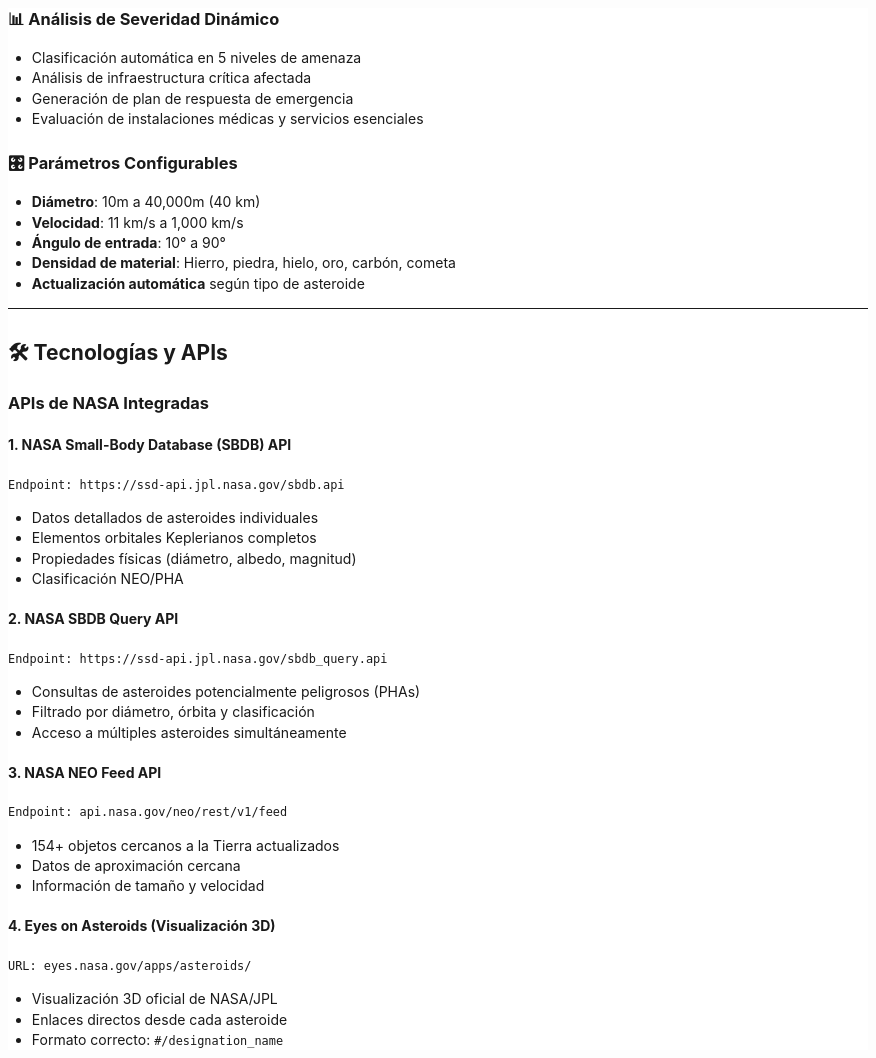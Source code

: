 ### 📊 Análisis de Severidad Dinámico
- Clasificación automática en 5 niveles de amenaza
- Análisis de infraestructura crítica afectada
- Generación de plan de respuesta de emergencia
- Evaluación de instalaciones médicas y servicios esenciales

### 🎛️ Parámetros Configurables
- **Diámetro**: 10m a 40,000m (40 km)
- **Velocidad**: 11 km/s a 1,000 km/s
- **Ángulo de entrada**: 10° a 90°
- **Densidad de material**: Hierro, piedra, hielo, oro, carbón, cometa
- **Actualización automática** según tipo de asteroide

---

## 🛠️ Tecnologías y APIs

### APIs de NASA Integradas

#### 1. NASA Small-Body Database (SBDB) API
```
Endpoint: https://ssd-api.jpl.nasa.gov/sbdb.api
```
- Datos detallados de asteroides individuales
- Elementos orbitales Keplerianos completos
- Propiedades físicas (diámetro, albedo, magnitud)
- Clasificación NEO/PHA

#### 2. NASA SBDB Query API
```
Endpoint: https://ssd-api.jpl.nasa.gov/sbdb_query.api
```
- Consultas de asteroides potencialmente peligrosos (PHAs)
- Filtrado por diámetro, órbita y clasificación
- Acceso a múltiples asteroides simultáneamente

#### 3. NASA NEO Feed API
```
Endpoint: api.nasa.gov/neo/rest/v1/feed
```
- 154+ objetos cercanos a la Tierra actualizados
- Datos de aproximación cercana
- Información de tamaño y velocidad

#### 4. Eyes on Asteroids (Visualización 3D)
```
URL: eyes.nasa.gov/apps/asteroids/
```
- Visualización 3D oficial de NASA/JPL
- Enlaces directos desde cada asteroide
- Formato correcto: `#/designation_name`
